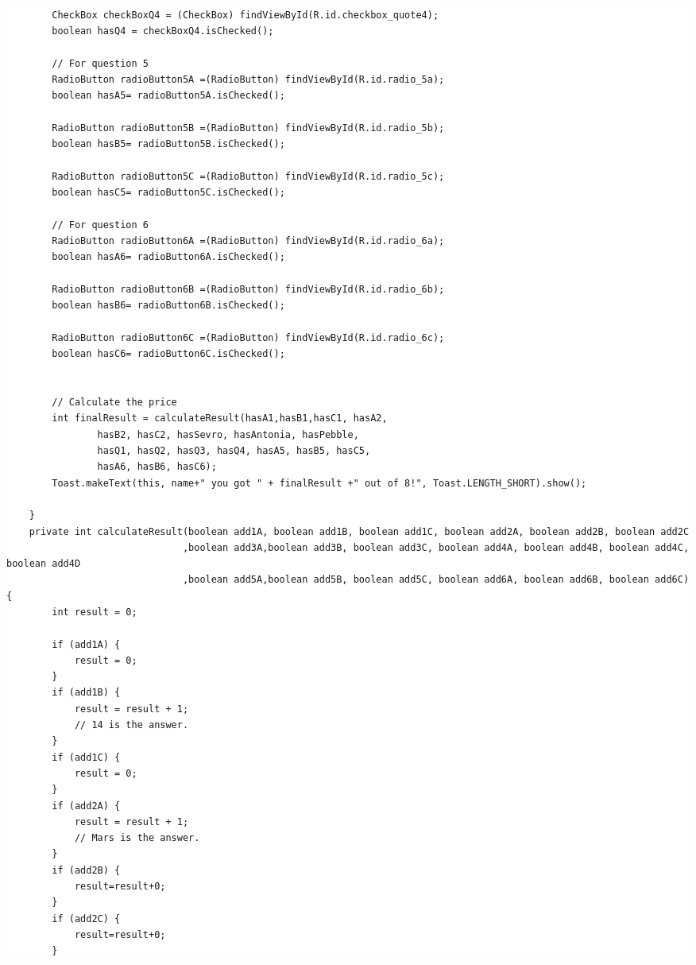             CheckBox checkBoxQ4 = (CheckBox) findViewById(R.id.checkbox_quote4);
            boolean hasQ4 = checkBoxQ4.isChecked();

            // For question 5
            RadioButton radioButton5A =(RadioButton) findViewById(R.id.radio_5a);
            boolean hasA5= radioButton5A.isChecked();

            RadioButton radioButton5B =(RadioButton) findViewById(R.id.radio_5b);
            boolean hasB5= radioButton5B.isChecked();

            RadioButton radioButton5C =(RadioButton) findViewById(R.id.radio_5c);
            boolean hasC5= radioButton5C.isChecked();

            // For question 6
            RadioButton radioButton6A =(RadioButton) findViewById(R.id.radio_6a);
            boolean hasA6= radioButton6A.isChecked();

            RadioButton radioButton6B =(RadioButton) findViewById(R.id.radio_6b);
            boolean hasB6= radioButton6B.isChecked();

            RadioButton radioButton6C =(RadioButton) findViewById(R.id.radio_6c);
            boolean hasC6= radioButton6C.isChecked();


            // Calculate the price
            int finalResult = calculateResult(hasA1,hasB1,hasC1, hasA2,
                    hasB2, hasC2, hasSevro, hasAntonia, hasPebble,
                    hasQ1, hasQ2, hasQ3, hasQ4, hasA5, hasB5, hasC5,
                    hasA6, hasB6, hasC6);
            Toast.makeText(this, name+" you got " + finalResult +" out of 8!", Toast.LENGTH_SHORT).show();

        }
        private int calculateResult(boolean add1A, boolean add1B, boolean add1C, boolean add2A, boolean add2B, boolean add2C
                                   ,boolean add3A,boolean add3B, boolean add3C, boolean add4A, boolean add4B, boolean add4C,boolean add4D
                                   ,boolean add5A,boolean add5B, boolean add5C, boolean add6A, boolean add6B, boolean add6C) {
            int result = 0;

            if (add1A) {
                result = 0;
            }
            if (add1B) {
                result = result + 1;
                // 14 is the answer.
            }
            if (add1C) {
                result = 0;
            }
            if (add2A) {
                result = result + 1;
                // Mars is the answer.
            }
            if (add2B) {
                result=result+0;
            }
            if (add2C) {
                result=result+0;
            }
